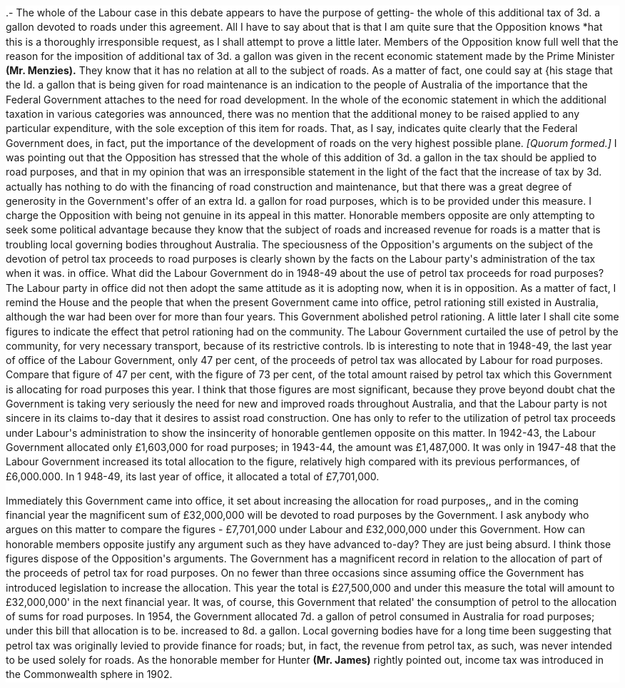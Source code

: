 .- The whole of the Labour case in this debate appears to have the purpose of getting- the whole of this additional tax of 3d. a gallon devoted to roads under this agreement. All I have to say about that is that I am quite sure that the Opposition knows *hat this is a thoroughly irresponsible request, as I shall attempt to prove a little later. Members of the Opposition know full well that the reason for the imposition of additional tax of 3d. a gallon was given in the recent economic statement made by the Prime Minister  **(Mr. Menzies).**  They know that it has no relation at all to the subject of roads. As a matter of fact, one could say at {his stage that the Id. a gallon that is being given for road maintenance is an indication to the people of Australia of the importance that the Federal Government attaches to the need for road development. In the whole of the economic statement in which the additional taxation in various categories was announced, there was no mention that the additional money to be raised applied to any particular expenditure, with the sole exception of this item for roads. That, as I say, indicates quite  clearly that the Federal Government does, in fact, put the importance of the development of roads on the very highest possible plane.  *[Quorum formed.]*  I was pointing out that the Opposition has stressed that the whole of this addition of 3d. a gallon in the tax should be applied to road purposes, and that in my opinion that was an irresponsible statement in the light of the fact that the increase of tax by 3d. actually has nothing to do with the financing of road construction and maintenance, but that there was a great degree of generosity in the Government's offer of an extra Id. a gallon for road purposes, which is to be provided under this measure. I charge the Opposition with being not genuine in its appeal in this matter. Honorable members opposite are only attempting to seek some political advantage because they know that the subject of roads and increased revenue for roads is a matter that is troubling local governing bodies throughout Australia. The speciousness of the Opposition's arguments on the subject of the devotion of petrol tax proceeds to road purposes is clearly shown by the facts on the Labour party's administration of the tax when it was. in office. What did the Labour Government do in 1948-49 about the use of petrol tax proceeds for road purposes? The Labour party in office did not then adopt the same attitude as it is adopting now, when it is in opposition. As a matter of fact, I remind the House and the people that when the present Government came into office, petrol rationing still existed in Australia, although the war had been over for more than four years. This Government abolished petrol rationing. A little later I shall cite some figures to indicate the effect that petrol rationing had on the community. The Labour Government curtailed the use of petrol by the community, for very necessary transport, because of its restrictive controls. lb is interesting to note that in 1948-49, the last year of office of the Labour Government,  only 47 per cent, of the proceeds of petrol tax was allocated by Labour for road purposes. Compare that figure of 47 per cent, with the figure of 73 per cent, of the total amount raised by petrol tax which this Government is allocating for road purposes this year. I think that those figures are most significant, because they prove beyond doubt chat the Government is taking very seriously the need for new and improved roads throughout Australia, and that the Labour party is not sincere in its claims to-day that it desires to assist road construction. One has only to refer to the utilization of petrol tax proceeds under Labour's administration to show the insincerity of honorable gentlemen opposite on this matter. In 1942-43, the Labour Government allocated only £1,603,000 for road purposes; in 1943-44, the amount was £1,487,000. It was only in 1947-48 that the Labour Government increased its total allocation to the figure, relatively high compared with its previous performances, of £6,000.000. In 1 948-49, its last year of office, it allocated a total of £7,701,000. 

Immediately this Government came into office, it set about increasing the allocation for road purposes,, and in the coming financial year the magnificent sum of £32,000,000 will be devoted to road purposes by the Government. I ask anybody who argues on this matter to compare the figures - £7,701,000 under Labour and £32,000,000 under this Government. How can honorable members opposite justify any argument such as they have advanced to-day? They are just being absurd. I think those figures dispose of the Opposition's arguments. The Government has a magnificent record in relation to the allocation of part of the proceeds of petrol tax for road purposes. On no fewer than three occasions since assuming office the Government has introduced legislation to increase the allocation. This year the total is £27,500,000 and under this measure the total will amount to £32,000,000' in the next financial year. It was, of course, this Government that related' the consumption of petrol to the allocation of sums for road purposes. In 1954, the Government allocated 7d. a gallon of petrol consumed in Australia for road purposes; under this bill that allocation is to be. increased to 8d. a gallon. Local governing bodies have for a long time been suggesting that petrol tax was originally levied to provide finance for roads; but, in fact, the revenue from petrol tax, as such, was never intended to be used solely for roads. As the honorable member for Hunter  **(Mr. James)**  rightly pointed out, income tax was introduced in the Commonwealth sphere in 1902. 
